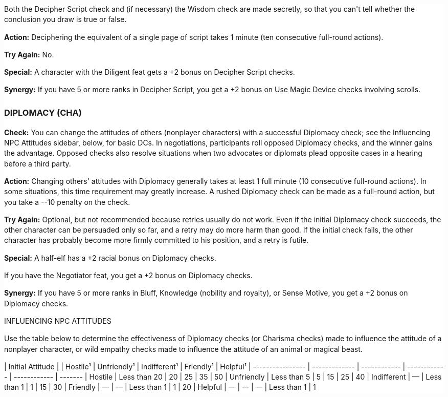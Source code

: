 Both the Decipher Script check and (if necessary) the Wisdom check are
made secretly, so that you can't tell whether the conclusion you draw is
true or false.

**Action:** Deciphering the equivalent of a single page of script takes
1 minute (ten consecutive full-round actions).

**Try Again:** No.

**Special:** A character with the Diligent feat gets a +2 bonus on
Decipher Script checks.

**Synergy:** If you have 5 or more ranks in Decipher Script, you get a
+2 bonus on Use Magic Device checks involving scrolls.

### DIPLOMACY (CHA)

**Check:** You can change the attitudes of others (nonplayer characters)
with a successful Diplomacy check; see the Influencing NPC Attitudes
sidebar, below, for basic DCs. In negotiations, participants roll
opposed Diplomacy checks, and the winner gains the advantage. Opposed
checks also resolve situations when two advocates or diplomats plead
opposite cases in a hearing before a third party.

**Action:** Changing others' attitudes with Diplomacy generally takes at
least 1 full minute (10 consecutive full-round actions). In some
situations, this time requirement may greatly increase. A rushed
Diplomacy check can be made as a full-round action, but you take a --10
penalty on the check.

**Try Again:** Optional, but not recommended because retries usually do
not work. Even if the initial Diplomacy check succeeds, the other
character can be persuaded only so far, and a retry may do more harm
than good. If the initial check fails, the other character has probably
become more firmly committed to his position, and a retry is futile.

**Special:** A half-elf has a +2 racial bonus on Diplomacy checks.

If you have the Negotiator feat, you get a +2 bonus on Diplomacy checks.

**Synergy:** If you have 5 or more ranks in Bluff, Knowledge (nobility
and royalty), or Sense Motive, you get a +2 bonus on Diplomacy checks.

INFLUENCING NPC ATTITUDES

Use the table below to determine the effectiveness of Diplomacy checks
(or Charisma checks) made to influence the attitude of a nonplayer
character, or wild empathy checks made to influence the attitude of an
animal or magical beast.

| Initial Attitude
|                  | Hostile¹      | Unfriendly¹  | Indifferent¹ | Friendly¹    | Helpful¹
| ---------------- | ------------- | ------------ | ------------ | ------------ | -------
| Hostile          | Less than 20  | 20           | 25           | 35           | 50
| Unfriendly       | Less than 5   | 5            | 15           | 25           | 40
| Indifferent      | —             | Less than 1  | 1            | 15           | 30
| Friendly         | —             | —            | Less than 1  | 1            | 20
| Helpful          | —             | —            | —            | Less than 1  | 1
                                                                                                                                                                                 